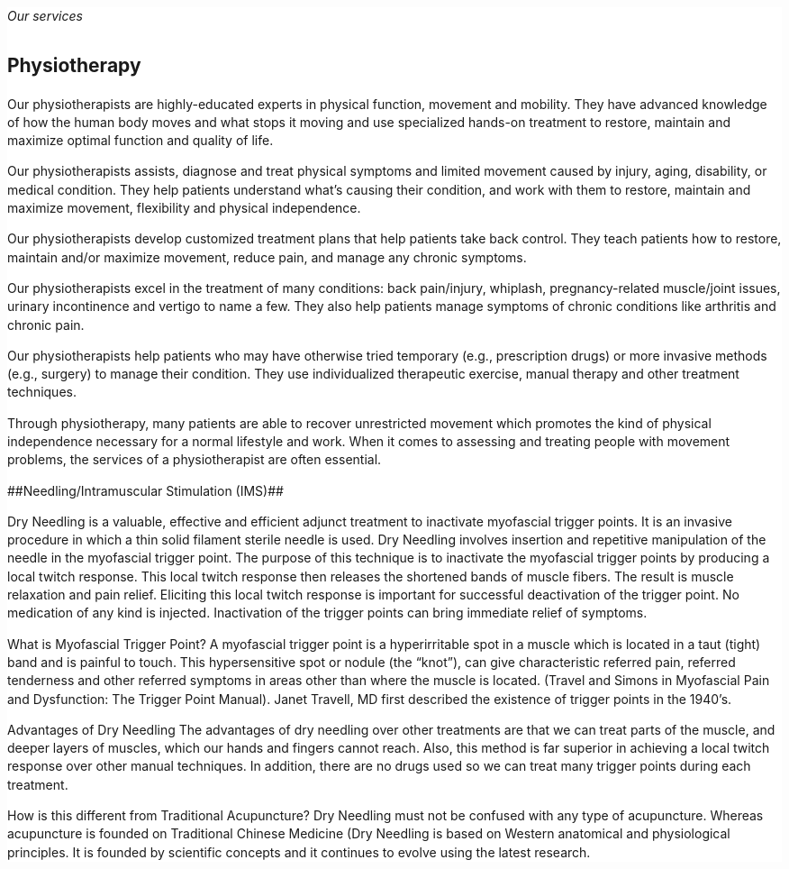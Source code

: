 *Our services*

## Physiotherapy ##

Our physiotherapists are highly-educated experts in physical function, movement and mobility. They have advanced knowledge of how the human body moves and what stops it moving and use specialized hands-on treatment to restore, maintain and maximize optimal function and quality of life.

Our physiotherapists assists, diagnose and treat physical symptoms and limited movement caused by injury, aging, disability, or medical condition. They help patients understand what’s causing their condition, and work with them to restore, maintain and maximize movement, flexibility and physical independence.

Our physiotherapists develop customized treatment plans that help patients take back control. They teach patients how to restore, maintain and/or maximize movement, reduce pain, and manage any chronic symptoms.

Our physiotherapists excel in the treatment of many conditions: back pain/injury, whiplash, pregnancy-related muscle/joint issues, urinary incontinence and vertigo to name a few. They also help patients manage symptoms of chronic conditions like arthritis and chronic pain.

Our physiotherapists help patients who may have otherwise tried temporary (e.g., prescription drugs) or more invasive methods (e.g., surgery) to manage their condition. They use individualized therapeutic exercise, manual therapy and other treatment techniques.

Through physiotherapy, many patients are able to recover unrestricted movement which promotes the kind of physical independence necessary for a normal lifestyle and work. When it comes to assessing and treating people with movement problems, the services of a physiotherapist are often essential.

##Needling/Intramuscular Stimulation (IMS)##

Dry Needling is a valuable, effective and efficient adjunct treatment to inactivate myofascial trigger points. It is an invasive procedure in which a thin solid filament sterile needle is used. Dry Needling involves insertion and repetitive manipulation of the needle in the myofascial trigger point. The purpose of this technique is to inactivate the myofascial trigger points by producing a local twitch response. This local twitch response then releases the shortened bands of muscle fibers. The result is muscle relaxation and pain relief. Eliciting this local twitch response is important for successful deactivation of the trigger point. No medication of any kind is injected. Inactivation of the trigger points can bring immediate relief of symptoms. 

What is Myofascial Trigger Point?
A myofascial trigger point is a hyperirritable spot in a muscle which is located in a taut (tight) band and is painful to touch. This hypersensitive spot or nodule (the “knot”), can give characteristic referred pain, referred tenderness and other referred symptoms in areas other than where the muscle is located. (Travel and Simons in Myofascial Pain and Dysfunction: The Trigger Point Manual). Janet Travell, MD first described the existence of trigger points in the 1940’s.

Advantages of Dry Needling
The advantages of dry needling over other treatments are that we can treat parts of the muscle, and deeper layers of muscles, which our hands and fingers cannot reach. Also, this method is far superior in achieving a local twitch response over other manual techniques. In addition, there are no drugs used so we can treat many trigger points during each treatment.

How is this different from Traditional Acupuncture?
Dry Needling must not be confused with any type of acupuncture. Whereas acupuncture is founded on Traditional Chinese Medicine (Dry Needling is based on Western anatomical and physiological principles. It is founded by scientific concepts and it continues to evolve using the latest research.
